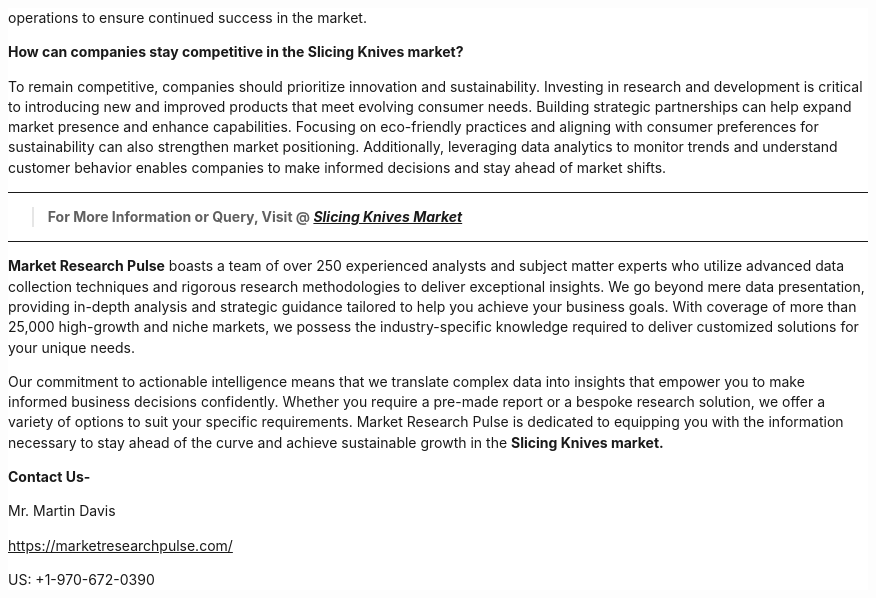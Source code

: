 operations to ensure continued success in the market.</p><p><strong>How can companies stay competitive in the Slicing Knives market?</strong></p><p>To remain competitive, companies should prioritize innovation and sustainability. Investing in research and development is critical to introducing new and improved products that meet evolving consumer needs. Building strategic partnerships can help expand market presence and enhance capabilities. Focusing on eco-friendly practices and aligning with consumer preferences for sustainability can also strengthen market positioning. Additionally, leveraging data analytics to monitor trends and understand customer behavior enables companies to make informed decisions and stay ahead of market shifts.</p><hr /><blockquote><p><strong>For More Information or Query, Visit @&nbsp;<em><a href="https://marketresearchpulse.com/report/91491/slicing-knives-market?utm_source=Linkedin&utm_medium=021">Slicing Knives Market</a></em></strong></p></blockquote><hr /><p><strong>Market Research Pulse</strong> boasts a team of over 250 experienced analysts and subject matter experts who utilize advanced data collection techniques and rigorous research methodologies to deliver exceptional insights. We go beyond mere data presentation, providing in-depth analysis and strategic guidance tailored to help you achieve your business goals. With coverage of more than 25,000 high-growth and niche markets, we possess the industry-specific knowledge required to deliver customized solutions for your unique needs.</p><p>Our commitment to actionable intelligence means that we translate complex data into insights that empower you to make informed business decisions confidently. Whether you require a pre-made report or a bespoke research solution, we offer a variety of options to suit your specific requirements. Market Research Pulse is dedicated to equipping you with the information necessary to stay ahead of the curve and achieve sustainable growth in the <strong>Slicing Knives market.</strong></p><p><strong>Contact Us-</strong></p><p>Mr. Martin Davis</p><p>https://marketresearchpulse.com/</p><p>US: +1-970-672-0390</p>
